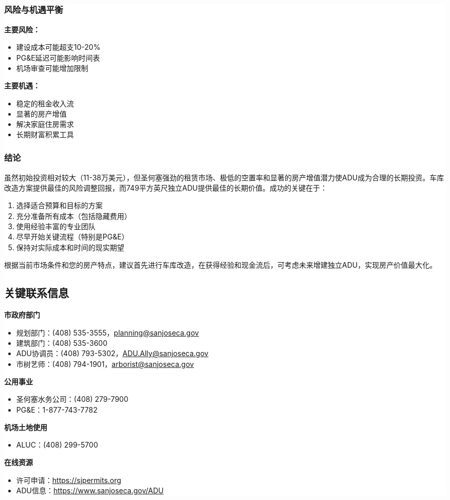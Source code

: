### 风险与机遇平衡

**主要风险：**
- 建设成本可能超支10-20%
- PG&E延迟可能影响时间表
- 机场审查可能增加限制

**主要机遇：**
- 稳定的租金收入流
- 显著的房产增值
- 解决家庭住房需求
- 长期财富积累工具

### 结论

虽然初始投资相对较大（11-38万美元），但圣何塞强劲的租赁市场、极低的空置率和显著的房产增值潜力使ADU成为合理的长期投资。车库改造方案提供最佳的风险调整回报，而749平方英尺独立ADU提供最佳的长期价值。成功的关键在于：

1. 选择适合预算和目标的方案
2. 充分准备所有成本（包括隐藏费用）
3. 使用经验丰富的专业团队
4. 尽早开始关键流程（特别是PG&E）
5. 保持对实际成本和时间的现实期望

根据当前市场条件和您的房产特点，建议首先进行车库改造，在获得经验和现金流后，可考虑未来增建独立ADU，实现房产价值最大化。

## 关键联系信息

**市政府部门**
- 规划部门：(408) 535-3555，planning@sanjoseca.gov
- 建筑部门：(408) 535-3600
- ADU协调员：(408) 793-5302，ADU.Ally@sanjoseca.gov
- 市树艺师：(408) 794-1901，arborist@sanjoseca.gov

**公用事业**
- 圣何塞水务公司：(408) 279-7900
- PG&E：1-877-743-7782

**机场土地使用**
- ALUC：(408) 299-5700

**在线资源**
- 许可申请：https://sjpermits.org
- ADU信息：https://www.sanjoseca.gov/ADU